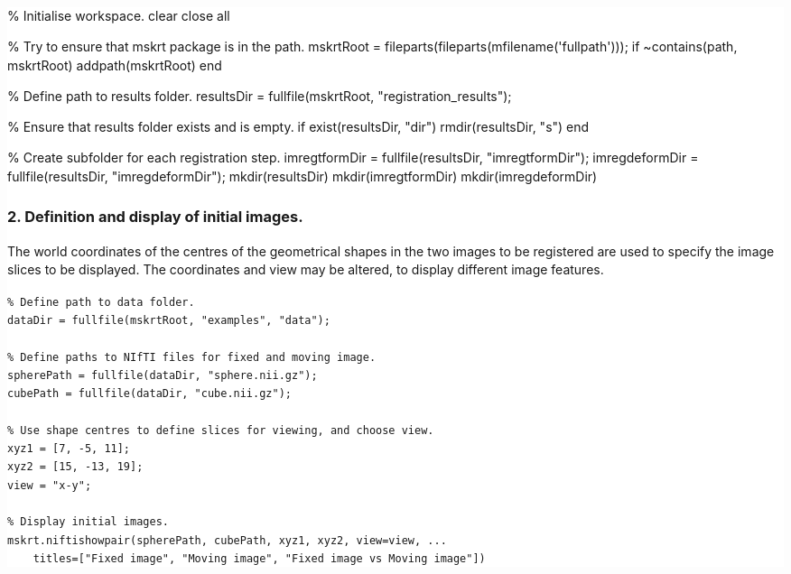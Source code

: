 % Initialise workspace.
clear
close all

% Try to ensure that mskrt package is in the path.
mskrtRoot = fileparts(fileparts(mfilename('fullpath')));
if ~contains(path, mskrtRoot)
    addpath(mskrtRoot)
end

% Define path to results folder.
resultsDir = fullfile(mskrtRoot, "registration_results");

% Ensure that results folder exists and is empty.
if exist(resultsDir, "dir")
    rmdir(resultsDir, "s")
end

% Create subfolder for each registration step.
imregtformDir = fullfile(resultsDir, "imregtformDir");
imregdeformDir = fullfile(resultsDir, "imregdeformDir");
mkdir(resultsDir)
mkdir(imregtformDir)
mkdir(imregdeformDir)

### 2. Definition and display of initial images.

The world coordinates of the centres of the geometrical shapes
in the two images to be registered are used to specify the image
slices to be displayed.  The coordinates and view may be altered,
to display different image features.

```
% Define path to data folder.
dataDir = fullfile(mskrtRoot, "examples", "data");

% Define paths to NIfTI files for fixed and moving image.
spherePath = fullfile(dataDir, "sphere.nii.gz");
cubePath = fullfile(dataDir, "cube.nii.gz");

% Use shape centres to define slices for viewing, and choose view.
xyz1 = [7, -5, 11];
xyz2 = [15, -13, 19];
view = "x-y";

% Display initial images.
mskrt.niftishowpair(spherePath, cubePath, xyz1, xyz2, view=view, ...
    titles=["Fixed image", "Moving image", "Fixed image vs Moving image"])
```
<figure>